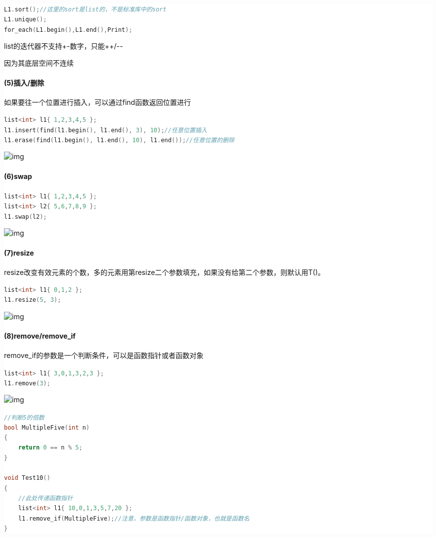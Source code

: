 ```cpp
L1.sort();//这里的sort是list的，不是标准库中的sort
L1.unique();
for_each(L1.begin(),L1.end(),Print);
```

list的迭代器不支持+-数字，只能++/--

因为其底层空间不连续

#### (5)插入/删除

如果要往一个位置进行插入，可以通过find函数返回位置进行

```cpp
list<int> l1{ 1,2,3,4,5 };
l1.insert(find(l1.begin(), l1.end(), 3), 10);//任意位置插入
l1.erase(find(l1.begin(), l1.end(), 10), l1.end());//任意位置的删除
```



![img](https://keriyar-images.oss-cn-qingdao.aliyuncs.com/img/202310161621448.png)

#### (6)swap

```cpp
list<int> l1{ 1,2,3,4,5 };
list<int> l2{ 5,6,7,8,9 };
l1.swap(l2);
```

![img](https://keriyar-images.oss-cn-qingdao.aliyuncs.com/img/202310161625708.png)

#### (7)resize

resize改变有效元素的个数，多的元素用第resize二个参数填充，如果没有给第二个参数，则默认用T()。

```cpp
list<int> l1{ 0,1,2 };
l1.resize(5, 3);
```

![img](https://keriyar-images.oss-cn-qingdao.aliyuncs.com/img/202310161627126.png)

#### (8)remove/remove_if

remove_if的参数是一个判断条件，可以是函数指针或者函数对象

```cpp
list<int> l1{ 3,0,1,3,2,3 };
l1.remove(3);
```

![img](https://keriyar-images.oss-cn-qingdao.aliyuncs.com/img/202310161628042.png)

```cpp
//判断5的倍数
bool MultipleFive(int n)
{
	return 0 == n % 5;
}

void Test10()
{
	//此处传递函数指针
	list<int> l1{ 10,0,1,3,5,7,20 };
	l1.remove_if(MultipleFive);//注意，参数是函数指针/函数对象，也就是函数名
}
```
